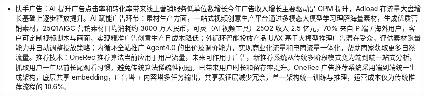 - 快手广告：AI 提升广告点击率和转化率带来线上营销服务低单位数增长今年广告收入增长主要驱动是 CPM 提升，Adload 在流量大盘增长基础上逐步释放提升。AI 赋能广告环节：素材生产方面，一站式视频创意生产平台通过多模态大模型学习理解海量素材，生成优质营销素材，25Q1AIGC 营销素材日均消耗约 3000 万人民币，可灵（AI 视频工具）25Q2 收入 2.5 亿元，70% 来自 P 端 / 海外用户，客户可定制视频脚本与画面，实现精准广告创意生产且成本降低；外循环智能投放产品 UAX 基于大模型推理广告潜在受众，评估素材跑量能力并自动调整投放策略；内循环全站推广 Agent4.0 的出价及调价能力，实现商业化流量和电商流量一体化，帮助商家获取更多自然流量。推荐技术：OneRec 推荐算法当前应用于用户流量，未来可作用于广告，新推荐系统从传统多阶段模式变为端到端一站式分析，抓取用户一年以前长尾观看习惯，避免传统算法稀疏性问题，已带来用户时长和留存率提升。OneRec 广告推荐系统采用端到端统一生成架构，底层共享 embedding，广告塔 + 内容塔多任务输出，共享表征层减少冗余，单一架构统一训练与推理，运营成本仅为传统推荐流程的 10.6%。
